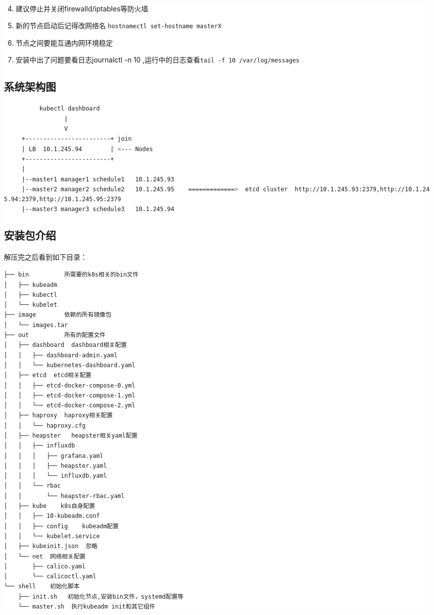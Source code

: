 4. 建议停止并关闭firewalld/iptables等防火墙

5. 新的节点启动后记得改网络名 `hostnamectl set-hostname masterX` 

6. 节点之间要能互通内网环境稳定

7. 安装中出了问题要看日志journalctl -n 10 ,运行中的日志查看`tail -f 10 /var/log/messages` 

## 系统架构图

```bash
          kubectl dashboard
                 |
                 V 
     +------------------------+ join
     | LB  10.1.245.94        | <--- Nodes
     +------------------------+
     |                                                   
     |--master1 manager1 schedule1   10.1.245.93                                                
     |--master2 manager2 schedule2   10.1.245.95    =============>  etcd cluster  http://10.1.245.93:2379,http://10.1.245.94:2379,http://10.1.245.95:2379
     |--master3 manager3 schedule3   10.1.245.94                                              

```

## 安装包介绍

解压完之后看到如下目录：

```
├── bin          所需要的k8s相关的bin文件
│   ├── kubeadm
│   ├── kubectl
│   └── kubelet
├── image        依赖的所有镜像包
│   └── images.tar
├── out          所有的配置文件
│   ├── dashboard  dashboard相关配置
│   │   ├── dashboard-admin.yaml
│   │   └── kubernetes-dashboard.yaml
│   ├── etcd  etcd相关配置
│   │   ├── etcd-docker-compose-0.yml
│   │   ├── etcd-docker-compose-1.yml
│   │   └── etcd-docker-compose-2.yml
│   ├── haproxy  haproxy相关配置
│   │   └── haproxy.cfg
│   ├── heapster   heapster相关yaml配置
│   │   ├── influxdb
│   │   │   ├── grafana.yaml
│   │   │   ├── heapster.yaml
│   │   │   └── influxdb.yaml
│   │   └── rbac
│   │       └── heapster-rbac.yaml
│   ├── kube    k8s自身配置
│   │   ├── 10-kubeadm.conf
│   │   ├── config    kubeadm配置
│   │   └── kubelet.service
│   ├── kubeinit.json  忽略
│   └── net  网络相关配置
│       ├── calico.yaml
│       └── calicoctl.yaml
└── shell    初始化脚本
    ├── init.sh   初始化节点,安装bin文件，systemd配置等
    └── master.sh  执行kubeadm init和其它组件

```